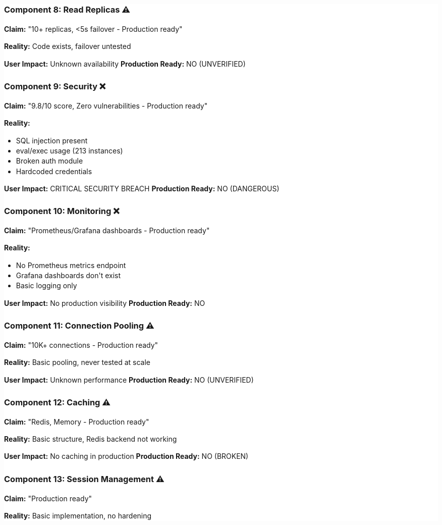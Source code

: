 ### Component 8: Read Replicas ⚠️

**Claim:** "10+ replicas, <5s failover - Production ready"

**Reality:** Code exists, failover untested

**User Impact:** Unknown availability
**Production Ready:** NO (UNVERIFIED)

### Component 9: Security ❌

**Claim:** "9.8/10 score, Zero vulnerabilities - Production ready"

**Reality:**
- SQL injection present
- eval/exec usage (213 instances)
- Broken auth module
- Hardcoded credentials

**User Impact:** CRITICAL SECURITY BREACH
**Production Ready:** NO (DANGEROUS)

### Component 10: Monitoring ❌

**Claim:** "Prometheus/Grafana dashboards - Production ready"

**Reality:**
- No Prometheus metrics endpoint
- Grafana dashboards don't exist
- Basic logging only

**User Impact:** No production visibility
**Production Ready:** NO

### Component 11: Connection Pooling ⚠️

**Claim:** "10K+ connections - Production ready"

**Reality:** Basic pooling, never tested at scale

**User Impact:** Unknown performance
**Production Ready:** NO (UNVERIFIED)

### Component 12: Caching ⚠️

**Claim:** "Redis, Memory - Production ready"

**Reality:** Basic structure, Redis backend not working

**User Impact:** No caching in production
**Production Ready:** NO (BROKEN)

### Component 13: Session Management ⚠️

**Claim:** "Production ready"

**Reality:** Basic implementation, no hardening
